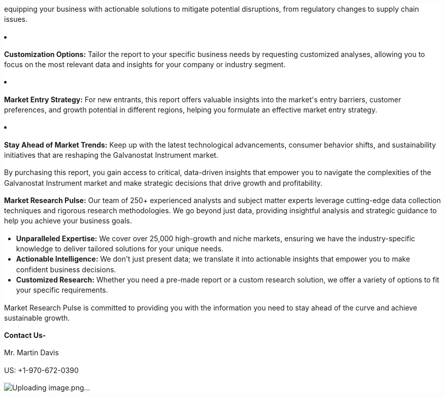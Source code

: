 equipping your business with actionable solutions to mitigate potential disruptions, from regulatory changes to supply chain issues.</p></li><li><p><strong>Customization Options:</strong> Tailor the report to your specific business needs by requesting customized analyses, allowing you to focus on the most relevant data and insights for your company or industry segment.</p></li><li><p><strong>Market Entry Strategy:</strong> For new entrants, this report offers valuable insights into the market's entry barriers, customer preferences, and growth potential in different regions, helping you formulate an effective market entry strategy.</p></li><li><p><strong>Stay Ahead of Market Trends:</strong> Keep up with the latest technological advancements, consumer behavior shifts, and sustainability initiatives that are reshaping the Galvanostat Instrument market.</p></li></ol><p>By purchasing this report, you gain access to critical, data-driven insights that empower you to navigate the complexities of the Galvanostat Instrument market and make strategic decisions that drive growth and profitability.</p><p><strong>Market Research Pulse:</strong>&nbsp;Our team of 250+ experienced analysts and subject matter experts leverage cutting-edge data collection techniques and rigorous research methodologies. We go beyond just data, providing insightful analysis and strategic guidance to help you achieve your business goals.</p><ul><li><strong>Unparalleled Expertise:</strong>&nbsp;We cover over 25,000 high-growth and niche markets, ensuring we have the industry-specific knowledge to deliver tailored solutions for your unique needs.</li><li><strong>Actionable Intelligence:</strong>&nbsp;We don't just present data; we translate it into actionable insights that empower you to make confident business decisions.</li><li><strong>Customized Research:</strong>&nbsp;Whether you need a pre-made report or a custom research solution, we offer a variety of options to fit your specific requirements.</li></ul><p>Market Research Pulse is committed to providing you with the information you need to stay ahead of the curve and achieve sustainable growth.</p><p><strong>Contact Us-</strong></p><p>Mr. Martin Davis</p><p>US: +1-970-672-0390</p>
![Uploading image.png…]()
